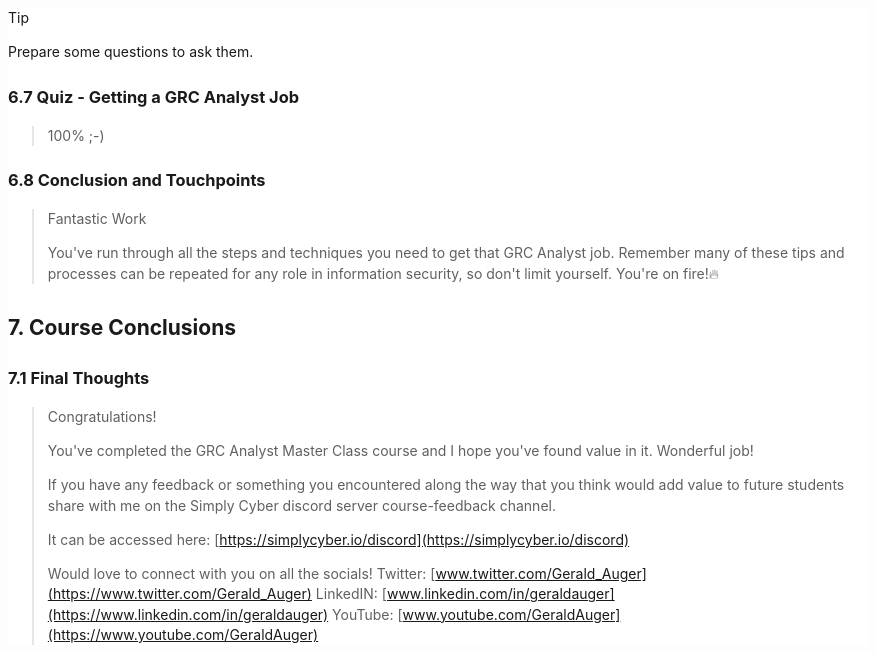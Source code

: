 > [!tip] 
> Prepare some questions to ask them.
> 


### 6.7 Quiz - Getting a GRC Analyst Job

> 100% ;-) 


### 6.8 Conclusion and Touchpoints

> Fantastic Work
> 
> You've run through all the steps and techniques you need to get that GRC Analyst job. Remember many of these tips and processes can be repeated for any role in information security, so don't limit yourself. You're on fire!🔥


## 7. Course Conclusions

### 7.1 Final Thoughts

> Congratulations!
> 
> You've completed the GRC Analyst Master Class course and I hope you've found value in it. Wonderful job!
> 
> If you have any feedback or something you encountered along the way that you think would add value to future students share with me on the Simply Cyber discord server course-feedback channel.
> 
> It can be accessed here: [https://simplycyber.io/discord](https://simplycyber.io/discord)
> 
> Would love to connect with you on all the socials!
> Twitter: [www.twitter.com/Gerald_Auger](https://www.twitter.com/Gerald_Auger)
> LinkedIN: [www.linkedin.com/in/geraldauger](https://www.linkedin.com/in/geraldauger)
> YouTube: [www.youtube.com/GeraldAuger](https://www.youtube.com/GeraldAuger)


